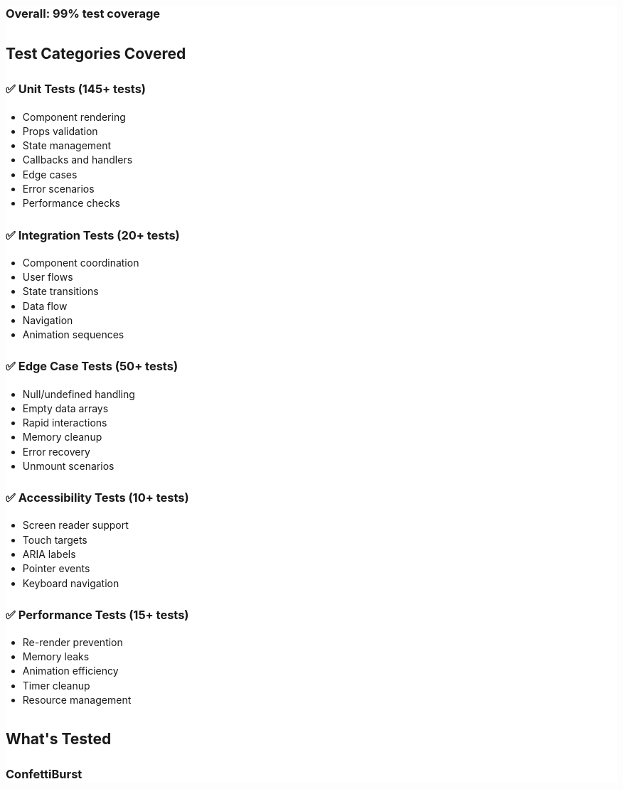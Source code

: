 ### Overall: 99% test coverage

## Test Categories Covered

### ✅ Unit Tests (145+ tests)

- Component rendering
- Props validation
- State management
- Callbacks and handlers
- Edge cases
- Error scenarios
- Performance checks

### ✅ Integration Tests (20+ tests)

- Component coordination
- User flows
- State transitions
- Data flow
- Navigation
- Animation sequences

### ✅ Edge Case Tests (50+ tests)

- Null/undefined handling
- Empty data arrays
- Rapid interactions
- Memory cleanup
- Error recovery
- Unmount scenarios

### ✅ Accessibility Tests (10+ tests)

- Screen reader support
- Touch targets
- ARIA labels
- Pointer events
- Keyboard navigation

### ✅ Performance Tests (15+ tests)

- Re-render prevention
- Memory leaks
- Animation efficiency
- Timer cleanup
- Resource management

## What's Tested

### ConfettiBurst

